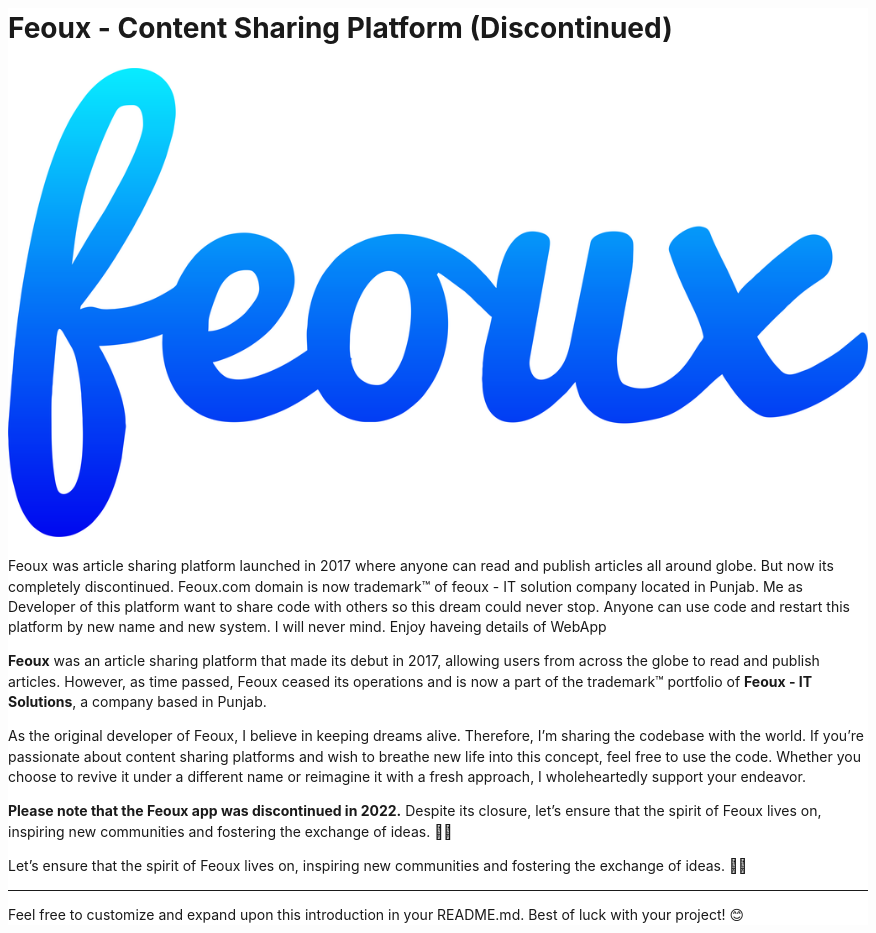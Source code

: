 # Feoux - Content Sharing Platform (Discontinued)

![1703431494900](feoux.png)

Feoux was article sharing platform launched in 2017 where anyone can read and publish articles all around globe. But now its completely discontinued. Feoux.com domain is now trademark™ of feoux - IT solution company located in Punjab. Me as Developer of this platform want to share code with others so this dream could never stop. Anyone can use code and restart this platform by new name and new system. I will never mind. Enjoy haveing details of WebApp

**Feoux** was an article sharing platform that made its debut in 2017, allowing users from across the globe to read and publish articles. However, as time passed, Feoux ceased its operations and is now a part of the trademark™ portfolio of **Feoux - IT Solutions**, a company based in Punjab.

As the original developer of Feoux, I believe in keeping dreams alive. Therefore, I’m sharing the codebase with the world. If you’re passionate about content sharing platforms and wish to breathe new life into this concept, feel free to use the code. Whether you choose to revive it under a different name or reimagine it with a fresh approach, I wholeheartedly support your endeavor.

**Please note that the Feoux app was discontinued in 2022.** Despite its closure, let’s ensure that the spirit of Feoux lives on, inspiring new communities and fostering the exchange of ideas. 🚀📝

Let’s ensure that the spirit of Feoux lives on, inspiring new communities and fostering the exchange of ideas. 🚀📝

---

Feel free to customize and expand upon this introduction in your README.md. Best of luck with your project! 😊
